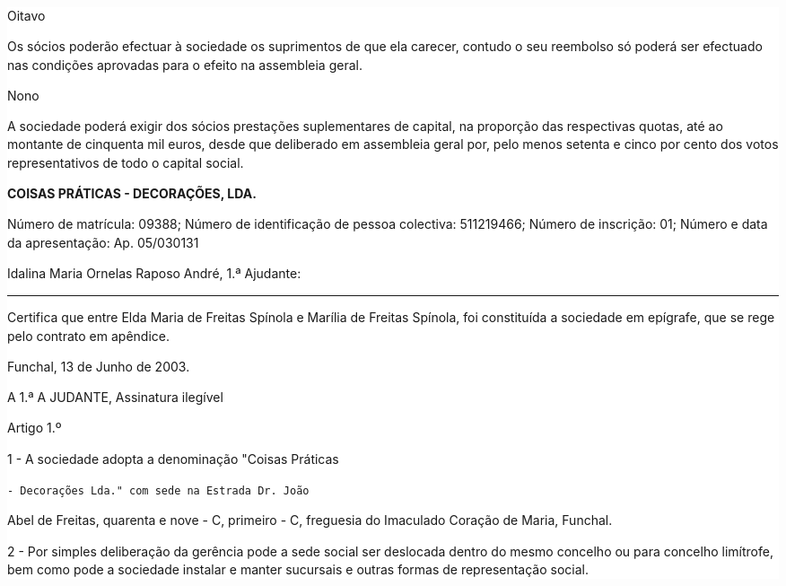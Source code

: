 
Oitavo


Os sócios poderão efectuar à sociedade os suprimentos de
que ela carecer, contudo o seu reembolso só poderá ser
efectuado nas condições aprovadas para o efeito na
assembleia geral.


Nono


A sociedade poderá exigir dos sócios prestações
suplementares de capital, na proporção das respectivas
quotas, até ao montante de cinquenta mil euros, desde que
deliberado em assembleia geral por, pelo menos setenta e
cinco por cento dos votos representativos de todo o capital
social.


**COISAS PRÁTICAS - DECORAÇÕES, LDA.**


Número de matrícula: 09388;
Número de identificação de pessoa colectiva: 511219466;
Número de inscrição: 01;
Número e data da apresentação: Ap. 05/030131


Idalina Maria Ornelas Raposo André, 1.ª Ajudante:




---

Certifica que entre Elda Maria de Freitas Spínola e
Marília de Freitas Spínola, foi constituída a sociedade em
epígrafe, que se rege pelo contrato em apêndice.


Funchal, 13 de Junho de 2003.


A 1.ª A JUDANTE, Assinatura ilegível


Artigo 1.º


1 - A sociedade adopta a denominação "Coisas Práticas

    - Decorações Lda." com sede na Estrada Dr. João
Abel de Freitas, quarenta e nove - C, primeiro - C,
freguesia do Imaculado Coração de Maria, Funchal.


2 - Por simples deliberação da gerência pode a sede
social ser deslocada dentro do mesmo concelho ou
para concelho limítrofe, bem como pode a sociedade
instalar e manter sucursais e outras formas de
representação social.

